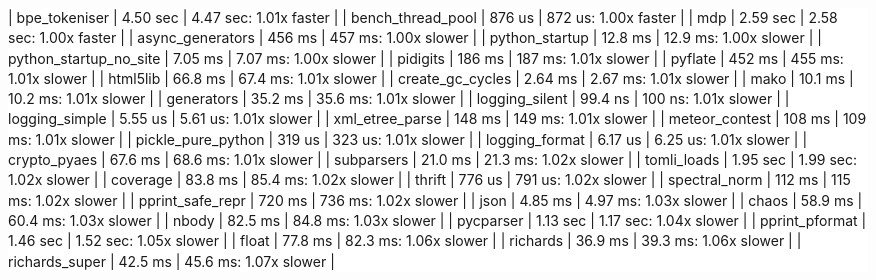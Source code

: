 | bpe_tokeniser            | 4.50 sec                                                               | 4.47 sec: 1.01x faster                                                    |
| bench_thread_pool        | 876 us                                                                 | 872 us: 1.00x faster                                                      |
| mdp                      | 2.59 sec                                                               | 2.58 sec: 1.00x faster                                                    |
| async_generators         | 456 ms                                                                 | 457 ms: 1.00x slower                                                      |
| python_startup           | 12.8 ms                                                                | 12.9 ms: 1.00x slower                                                     |
| python_startup_no_site   | 7.05 ms                                                                | 7.07 ms: 1.00x slower                                                     |
| pidigits                 | 186 ms                                                                 | 187 ms: 1.01x slower                                                      |
| pyflate                  | 452 ms                                                                 | 455 ms: 1.01x slower                                                      |
| html5lib                 | 66.8 ms                                                                | 67.4 ms: 1.01x slower                                                     |
| create_gc_cycles         | 2.64 ms                                                                | 2.67 ms: 1.01x slower                                                     |
| mako                     | 10.1 ms                                                                | 10.2 ms: 1.01x slower                                                     |
| generators               | 35.2 ms                                                                | 35.6 ms: 1.01x slower                                                     |
| logging_silent           | 99.4 ns                                                                | 100 ns: 1.01x slower                                                      |
| logging_simple           | 5.55 us                                                                | 5.61 us: 1.01x slower                                                     |
| xml_etree_parse          | 148 ms                                                                 | 149 ms: 1.01x slower                                                      |
| meteor_contest           | 108 ms                                                                 | 109 ms: 1.01x slower                                                      |
| pickle_pure_python       | 319 us                                                                 | 323 us: 1.01x slower                                                      |
| logging_format           | 6.17 us                                                                | 6.25 us: 1.01x slower                                                     |
| crypto_pyaes             | 67.6 ms                                                                | 68.6 ms: 1.01x slower                                                     |
| subparsers               | 21.0 ms                                                                | 21.3 ms: 1.02x slower                                                     |
| tomli_loads              | 1.95 sec                                                               | 1.99 sec: 1.02x slower                                                    |
| coverage                 | 83.8 ms                                                                | 85.4 ms: 1.02x slower                                                     |
| thrift                   | 776 us                                                                 | 791 us: 1.02x slower                                                      |
| spectral_norm            | 112 ms                                                                 | 115 ms: 1.02x slower                                                      |
| pprint_safe_repr         | 720 ms                                                                 | 736 ms: 1.02x slower                                                      |
| json                     | 4.85 ms                                                                | 4.97 ms: 1.03x slower                                                     |
| chaos                    | 58.9 ms                                                                | 60.4 ms: 1.03x slower                                                     |
| nbody                    | 82.5 ms                                                                | 84.8 ms: 1.03x slower                                                     |
| pycparser                | 1.13 sec                                                               | 1.17 sec: 1.04x slower                                                    |
| pprint_pformat           | 1.46 sec                                                               | 1.52 sec: 1.05x slower                                                    |
| float                    | 77.8 ms                                                                | 82.3 ms: 1.06x slower                                                     |
| richards                 | 36.9 ms                                                                | 39.3 ms: 1.06x slower                                                     |
| richards_super           | 42.5 ms                                                                | 45.6 ms: 1.07x slower                                                     |
